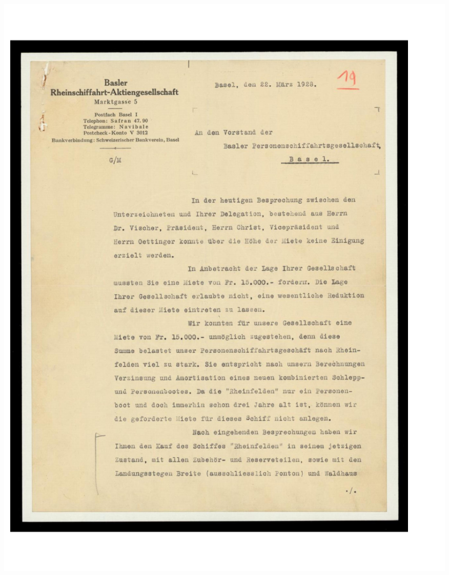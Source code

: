 <img src="https://github.com/RISE-UNIBAS/humanities_data_benchmark/blob/main/benchmarks/metadata_extraction/images/letter19_p1.jpg?raw=true" alt="letter19_p1.jpg" width="800px">